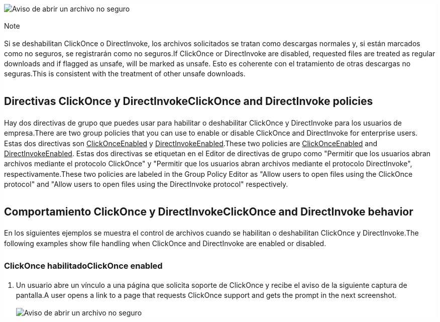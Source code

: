  ![Aviso de abrir un archivo no seguro](./media/edge-learn-more-co-di/edge-clickonce-modal-2.png)

> [!NOTE]
> <span data-ttu-id="9f47c-153">Si se deshabilitan ClickOnce o DirectInvoke, los archivos solicitados se tratan como descargas normales y, si están marcados como no seguros, se registrarán como no seguros.</span><span class="sxs-lookup"><span data-stu-id="9f47c-153">If ClickOnce or DirectInvoke are disabled, requested files are treated as regular downloads and if flagged as unsafe, will be marked as unsafe.</span></span> <span data-ttu-id="9f47c-154">Esto es coherente con el tratamiento de otras descargas no seguras.</span><span class="sxs-lookup"><span data-stu-id="9f47c-154">This is consistent with the treatment of other unsafe downloads.</span></span>

## <span data-ttu-id="9f47c-155">Directivas ClickOnce y DirectInvoke</span><span class="sxs-lookup"><span data-stu-id="9f47c-155">ClickOnce and DirectInvoke policies</span></span>

<span data-ttu-id="9f47c-156">Hay dos directivas de grupo que puedes usar para habilitar o deshabilitar ClickOnce y DirectInvoke para los usuarios de empresa.</span><span class="sxs-lookup"><span data-stu-id="9f47c-156">There are two group policies that you can use to enable or disable ClickOnce and DirectInvoke for enterprise users.</span></span> <span data-ttu-id="9f47c-157">Estas dos directivas son [ClickOnceEnabled](https://docs.microsoft.com/DeployEdge/microsoft-edge-policies#clickonceenabled) y [DirectInvokeEnabled](https://docs.microsoft.com/DeployEdge/microsoft-edge-policies#directinvokeenabled).</span><span class="sxs-lookup"><span data-stu-id="9f47c-157">These two policies are [ClickOnceEnabled](https://docs.microsoft.com/DeployEdge/microsoft-edge-policies#clickonceenabled) and [DirectInvokeEnabled](https://docs.microsoft.com/DeployEdge/microsoft-edge-policies#directinvokeenabled).</span></span> <span data-ttu-id="9f47c-158">Estas dos directivas se etiquetan en el Editor de directivas de grupo como "Permitir que los usuarios abran archivos mediante el protocolo ClickOnce" y "Permitir que los usuarios abran archivos mediante el protocolo DirectInvoke", respectivamente.</span><span class="sxs-lookup"><span data-stu-id="9f47c-158">These two policies are labeled in the Group Policy Editor as "Allow users to open files using the ClickOnce protocol" and "Allow users to open files using the DirectInvoke protocol" respectively.</span></span>

## <span data-ttu-id="9f47c-159">Comportamiento ClickOnce y DirectInvoke</span><span class="sxs-lookup"><span data-stu-id="9f47c-159">ClickOnce and DirectInvoke behavior</span></span>

<span data-ttu-id="9f47c-160">En los siguientes ejemplos se muestra el control de archivos cuando se habilitan o deshabilitan ClickOnce y DirectInvoke.</span><span class="sxs-lookup"><span data-stu-id="9f47c-160">The following examples show file handling when ClickOnce and DirectInvoke are enabled or disabled.</span></span>

### <span data-ttu-id="9f47c-161">ClickOnce habilitado</span><span class="sxs-lookup"><span data-stu-id="9f47c-161">ClickOnce enabled</span></span>

1. <span data-ttu-id="9f47c-162">Un usuario abre un vínculo a una página que solicita soporte de ClickOnce y recibe el aviso de la siguiente captura de pantalla.</span><span class="sxs-lookup"><span data-stu-id="9f47c-162">A user opens a link to a page that requests ClickOnce support and gets the prompt in the next screenshot.</span></span>

   ![Aviso de abrir un archivo no seguro](./media/edge-learn-more-co-di/edge-clickonce-enabled-1.png)

